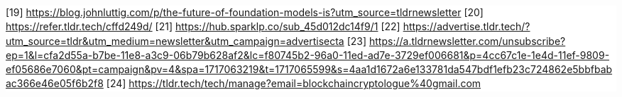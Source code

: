 [19] https://blog.johnluttig.com/p/the-future-of-foundation-models-is?utm_source=tldrnewsletter
[20] https://refer.tldr.tech/cffd249d/
[21] https://hub.sparklp.co/sub_45d012dc14f9/1
[22] https://advertise.tldr.tech/?utm_source=tldr&utm_medium=newsletter&utm_campaign=advertisecta
[23] https://a.tldrnewsletter.com/unsubscribe?ep=1&l=cfa2d55a-b7be-11e8-a3c9-06b79b628af2&lc=f80745b2-96a0-11ed-ad7e-3729ef006681&p=4cc67c1e-1e4d-11ef-9809-ef05686e7060&pt=campaign&pv=4&spa=1717063219&t=1717065599&s=4aa1d1672a6e133781da547bdf1efb23c724862e5bbfbabac366e46e05f6b2f8
[24] https://tldr.tech/tech/manage?email=blockchaincryptologue%40gmail.com